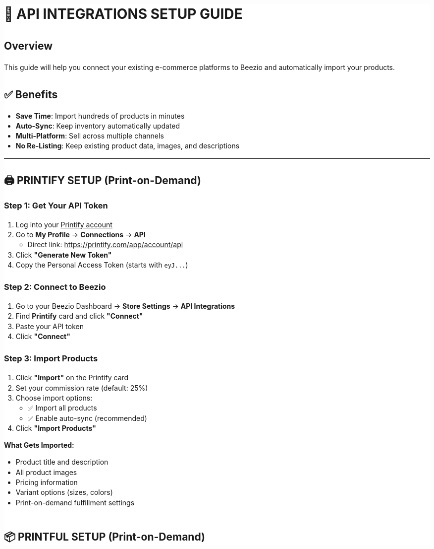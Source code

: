 # 🚀 API INTEGRATIONS SETUP GUIDE

## Overview
This guide will help you connect your existing e-commerce platforms to Beezio and automatically import your products.

## ✅ Benefits
- **Save Time**: Import hundreds of products in minutes
- **Auto-Sync**: Keep inventory automatically updated
- **Multi-Platform**: Sell across multiple channels
- **No Re-Listing**: Keep existing product data, images, and descriptions

---

## 🖨️ PRINTIFY SETUP (Print-on-Demand)

### Step 1: Get Your API Token
1. Log into your [Printify account](https://printify.com)
2. Go to **My Profile** → **Connections** → **API**
   - Direct link: https://printify.com/app/account/api
3. Click **"Generate New Token"**
4. Copy the Personal Access Token (starts with `eyJ...`)

### Step 2: Connect to Beezio
1. Go to your Beezio Dashboard → **Store Settings** → **API Integrations**
2. Find **Printify** card and click **"Connect"**
3. Paste your API token
4. Click **"Connect"**

### Step 3: Import Products
1. Click **"Import"** on the Printify card
2. Set your commission rate (default: 25%)
3. Choose import options:
   - ✅ Import all products
   - ✅ Enable auto-sync (recommended)
4. Click **"Import Products"**

**What Gets Imported:**
- Product title and description
- All product images
- Pricing information
- Variant options (sizes, colors)
- Print-on-demand fulfillment settings

---

## 📦 PRINTFUL SETUP (Print-on-Demand)
